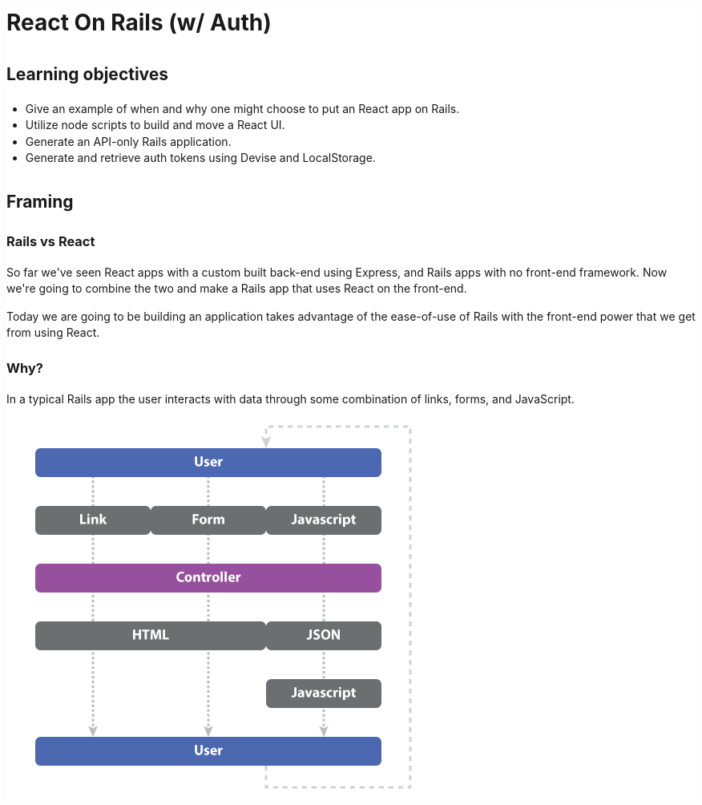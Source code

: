 # React On Rails (w/ Auth)

## Learning objectives

- Give an example of when and why one might choose to put an React app on Rails.
- Utilize node scripts to build and move a React UI.
- Generate an API-only Rails application.
- Generate and retrieve auth tokens using Devise and LocalStorage.

## Framing

### Rails vs React

So far we've seen React apps with a custom built back-end using Express, and Rails apps with no front-end framework. Now we're going to combine the two and make a Rails app that uses React on the front-end.

Today we are going to be building an application takes advantage of the ease-of-use of Rails with the front-end power that we get from using React.

### Why?

In a typical Rails app the user interacts with data through some combination of links, forms, and JavaScript.

![Typical Rails](../images/request-normal.png)
